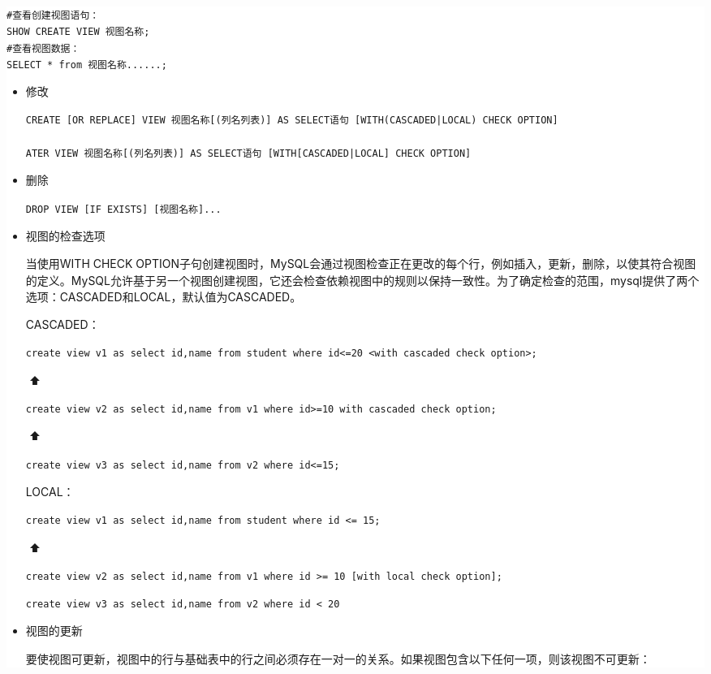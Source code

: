   ```mysql
  #查看创建视图语句：
  SHOW CREATE VIEW 视图名称;
  #查看视图数据：
  SELECT * from 视图名称......;
  ```

- 修改

  ```mysql
  CREATE [OR REPLACE] VIEW 视图名称[(列名列表)] AS SELECT语句 [WITH(CASCADED|LOCAL) CHECK OPTION]
  
  ATER VIEW 视图名称[(列名列表)] AS SELECT语句 [WITH[CASCADED|LOCAL] CHECK OPTION]
  ```

- 删除

  ```mysql
  DROP VIEW [IF EXISTS] [视图名称]...
  ```

- 视图的检查选项

  当使用WITH CHECK OPTION子句创建视图时，MySQL会通过视图检查正在更改的每个行，例如插入，更新，删除，以使其符合视图的定义。MySQL允许基于另一个视图创建视图，它还会检查依赖视图中的规则以保持一致性。为了确定检查的范围，mysql提供了两个选项：CASCADED和LOCAL，默认值为CASCADED。

  CASCADED：

  ```mysql
  create view v1 as select id,name from student where id<=20 <with cascaded check option>;
  ```
  ​																				:arrow_up:
  
  ```mysql
  create view v2 as select id,name from v1 where id>=10 with cascaded check option;
  ```
  
  ​																				:arrow_up:
  
  ```mysql
  create view v3 as select id,name from v2 where id<=15;
  ```
  
  LOCAL：
  
  ```mysql
  create view v1 as select id,name from student where id <= 15;
  ```
  
  ​																				:arrow_up:
  
  ```mysql
  create view v2 as select id,name from v1 where id >= 10 [with local check option];
  ```
  
  
  
  ```mysql
  create view v3 as select id,name from v2 where id < 20
  ```

- 视图的更新

  要使视图可更新，视图中的行与基础表中的行之间必须存在一对一的关系。如果视图包含以下任何一项，则该视图不可更新：
